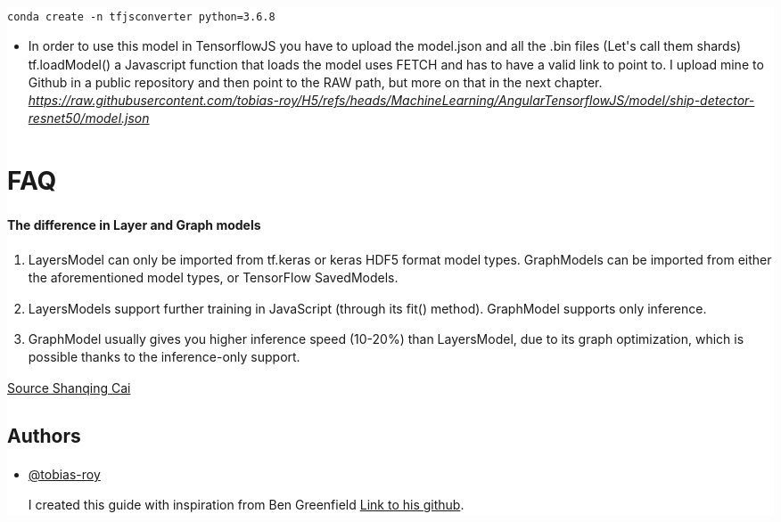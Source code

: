 ```conda create -n tfjsconverter python=3.6.8```
- In order to use this model in TensorflowJS you have to upload the model.json and all the .bin files (Let's call them shards)
  tf.loadModel() a Javascript function that loads the model uses FETCH and has to have a valid link to point to.
  I upload mine to Github in a public repository and then point to the RAW path, but more on that in the next chapter.
  *https://raw.githubusercontent.com/tobias-roy/H5/refs/heads/MachineLearning/AngularTensorflowJS/model/ship-detector-resnet50/model.json*



# FAQ

#### The difference in Layer and Graph models
1. LayersModel can only be imported from tf.keras or keras HDF5 format model types. GraphModels can be imported from either the aforementioned model types, or TensorFlow SavedModels.

2. LayersModels support further training in JavaScript (through its fit() method). GraphModel supports only inference.

3. GraphModel usually gives you higher inference speed (10-20%) than LayersModel, due to its graph optimization, which is possible thanks to the inference-only support.

[Source Shanqing Cai](https://stackoverflow.com/a/59341012)


## Authors

- [@tobias-roy](https://github.com/tobias-roy)

  I created this guide with inspiration from Ben Greenfield [Link to his github](https://github.com/BenGreenfield825).
